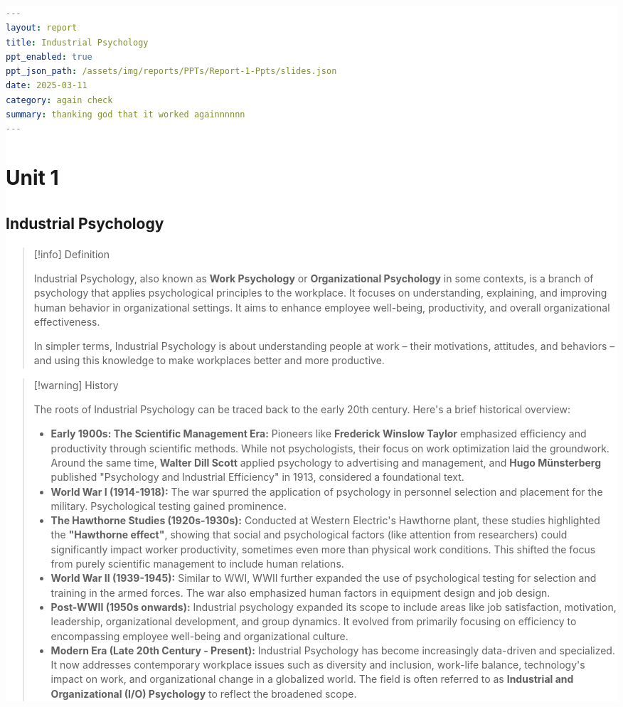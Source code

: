 ```yaml
---
layout: report
title: Industrial Psychology
ppt_enabled: true
ppt_json_path: /assets/img/reports/PPTs/Report-1-Ppts/slides.json
date: 2025-03-11
category: again check
summary: thanking god that it worked againnnnnn
---
```


# Unit 1

## Industrial Psychology

> [!info] Definition
> 
> Industrial Psychology, also known as **Work Psychology** or **Organizational Psychology** in some contexts, is a branch of psychology that applies psychological principles to the workplace. It focuses on understanding, explaining, and improving human behavior in organizational settings. It aims to enhance employee well-being, productivity, and overall organizational effectiveness.
> 
> In simpler terms, Industrial Psychology is about understanding people at work – their motivations, attitudes, and behaviors – and using this knowledge to make workplaces better and more productive.

> [!warning] History
> 
> The roots of Industrial Psychology can be traced back to the early 20th century. Here's a brief historical overview:
> 
> *   **Early 1900s: The Scientific Management Era:**  Pioneers like **Frederick Winslow Taylor** emphasized efficiency and productivity through scientific methods. While not psychologists, their focus on work optimization laid the groundwork.  Around the same time, **Walter Dill Scott** applied psychology to advertising and management, and **Hugo Münsterberg** published "Psychology and Industrial Efficiency" in 1913, considered a foundational text.
> *   **World War I (1914-1918):**  The war spurred the application of psychology in personnel selection and placement for the military.  Psychological testing gained prominence.
> *   **The Hawthorne Studies (1920s-1930s):** Conducted at Western Electric's Hawthorne plant, these studies highlighted the **"Hawthorne effect"**, showing that social and psychological factors (like attention from researchers) could significantly impact worker productivity, sometimes even more than physical work conditions. This shifted the focus from purely scientific management to include human relations.
> *   **World War II (1939-1945):**  Similar to WWI, WWII further expanded the use of psychological testing for selection and training in the armed forces. The war also emphasized human factors in equipment design and job design.
> *   **Post-WWII (1950s onwards):** Industrial psychology expanded its scope to include areas like job satisfaction, motivation, leadership, organizational development, and group dynamics. It evolved from primarily focusing on efficiency to encompassing employee well-being and organizational culture.
> *   **Modern Era (Late 20th Century - Present):**  Industrial Psychology has become increasingly data-driven and specialized. It now addresses contemporary workplace issues such as diversity and inclusion, work-life balance, technology's impact on work, and organizational change in a globalized world. The field is often referred to as **Industrial and Organizational (I/O) Psychology** to reflect the broadened scope.
> 
